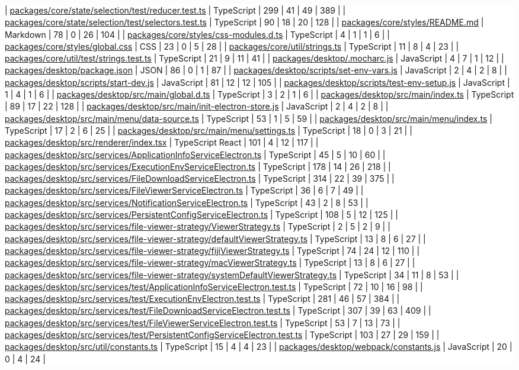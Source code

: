 | [packages/core/state/selection/test/reducer.test.ts](/packages/core/state/selection/test/reducer.test.ts) | TypeScript | 299 | 41 | 49 | 389 |
| [packages/core/state/selection/test/selectors.test.ts](/packages/core/state/selection/test/selectors.test.ts) | TypeScript | 90 | 18 | 20 | 128 |
| [packages/core/styles/README.md](/packages/core/styles/README.md) | Markdown | 78 | 0 | 26 | 104 |
| [packages/core/styles/css-modules.d.ts](/packages/core/styles/css-modules.d.ts) | TypeScript | 4 | 1 | 1 | 6 |
| [packages/core/styles/global.css](/packages/core/styles/global.css) | CSS | 23 | 0 | 5 | 28 |
| [packages/core/util/strings.ts](/packages/core/util/strings.ts) | TypeScript | 11 | 8 | 4 | 23 |
| [packages/core/util/test/strings.test.ts](/packages/core/util/test/strings.test.ts) | TypeScript | 21 | 9 | 11 | 41 |
| [packages/desktop/.mocharc.js](/packages/desktop/.mocharc.js) | JavaScript | 4 | 7 | 1 | 12 |
| [packages/desktop/package.json](/packages/desktop/package.json) | JSON | 86 | 0 | 1 | 87 |
| [packages/desktop/scripts/set-env-vars.js](/packages/desktop/scripts/set-env-vars.js) | JavaScript | 2 | 4 | 2 | 8 |
| [packages/desktop/scripts/start-dev.js](/packages/desktop/scripts/start-dev.js) | JavaScript | 81 | 12 | 12 | 105 |
| [packages/desktop/scripts/test-env-setup.js](/packages/desktop/scripts/test-env-setup.js) | JavaScript | 1 | 4 | 1 | 6 |
| [packages/desktop/src/main/global.d.ts](/packages/desktop/src/main/global.d.ts) | TypeScript | 3 | 2 | 1 | 6 |
| [packages/desktop/src/main/index.ts](/packages/desktop/src/main/index.ts) | TypeScript | 89 | 17 | 22 | 128 |
| [packages/desktop/src/main/init-electron-store.js](/packages/desktop/src/main/init-electron-store.js) | JavaScript | 2 | 4 | 2 | 8 |
| [packages/desktop/src/main/menu/data-source.ts](/packages/desktop/src/main/menu/data-source.ts) | TypeScript | 53 | 1 | 5 | 59 |
| [packages/desktop/src/main/menu/index.ts](/packages/desktop/src/main/menu/index.ts) | TypeScript | 17 | 2 | 6 | 25 |
| [packages/desktop/src/main/menu/settings.ts](/packages/desktop/src/main/menu/settings.ts) | TypeScript | 18 | 0 | 3 | 21 |
| [packages/desktop/src/renderer/index.tsx](/packages/desktop/src/renderer/index.tsx) | TypeScript React | 101 | 4 | 12 | 117 |
| [packages/desktop/src/services/ApplicationInfoServiceElectron.ts](/packages/desktop/src/services/ApplicationInfoServiceElectron.ts) | TypeScript | 45 | 5 | 10 | 60 |
| [packages/desktop/src/services/ExecutionEnvServiceElectron.ts](/packages/desktop/src/services/ExecutionEnvServiceElectron.ts) | TypeScript | 178 | 14 | 26 | 218 |
| [packages/desktop/src/services/FileDownloadServiceElectron.ts](/packages/desktop/src/services/FileDownloadServiceElectron.ts) | TypeScript | 314 | 22 | 39 | 375 |
| [packages/desktop/src/services/FileViewerServiceElectron.ts](/packages/desktop/src/services/FileViewerServiceElectron.ts) | TypeScript | 36 | 6 | 7 | 49 |
| [packages/desktop/src/services/NotificationServiceElectron.ts](/packages/desktop/src/services/NotificationServiceElectron.ts) | TypeScript | 43 | 2 | 8 | 53 |
| [packages/desktop/src/services/PersistentConfigServiceElectron.ts](/packages/desktop/src/services/PersistentConfigServiceElectron.ts) | TypeScript | 108 | 5 | 12 | 125 |
| [packages/desktop/src/services/file-viewer-strategy/ViewerStrategy.ts](/packages/desktop/src/services/file-viewer-strategy/ViewerStrategy.ts) | TypeScript | 2 | 5 | 2 | 9 |
| [packages/desktop/src/services/file-viewer-strategy/defaultViewerStrategy.ts](/packages/desktop/src/services/file-viewer-strategy/defaultViewerStrategy.ts) | TypeScript | 13 | 8 | 6 | 27 |
| [packages/desktop/src/services/file-viewer-strategy/fijiViewerStrategy.ts](/packages/desktop/src/services/file-viewer-strategy/fijiViewerStrategy.ts) | TypeScript | 74 | 24 | 12 | 110 |
| [packages/desktop/src/services/file-viewer-strategy/macViewerStrategy.ts](/packages/desktop/src/services/file-viewer-strategy/macViewerStrategy.ts) | TypeScript | 13 | 8 | 6 | 27 |
| [packages/desktop/src/services/file-viewer-strategy/systemDefaultViewerStrategy.ts](/packages/desktop/src/services/file-viewer-strategy/systemDefaultViewerStrategy.ts) | TypeScript | 34 | 11 | 8 | 53 |
| [packages/desktop/src/services/test/ApplicationInfoServiceElectron.test.ts](/packages/desktop/src/services/test/ApplicationInfoServiceElectron.test.ts) | TypeScript | 72 | 10 | 16 | 98 |
| [packages/desktop/src/services/test/ExecutionEnvElectron.test.ts](/packages/desktop/src/services/test/ExecutionEnvElectron.test.ts) | TypeScript | 281 | 46 | 57 | 384 |
| [packages/desktop/src/services/test/FileDownloadServiceElectron.test.ts](/packages/desktop/src/services/test/FileDownloadServiceElectron.test.ts) | TypeScript | 307 | 39 | 63 | 409 |
| [packages/desktop/src/services/test/FileViewerServiceElectron.test.ts](/packages/desktop/src/services/test/FileViewerServiceElectron.test.ts) | TypeScript | 53 | 7 | 13 | 73 |
| [packages/desktop/src/services/test/PersistentConfigServiceElectron.test.ts](/packages/desktop/src/services/test/PersistentConfigServiceElectron.test.ts) | TypeScript | 103 | 27 | 29 | 159 |
| [packages/desktop/src/util/constants.ts](/packages/desktop/src/util/constants.ts) | TypeScript | 15 | 4 | 4 | 23 |
| [packages/desktop/webpack/constants.js](/packages/desktop/webpack/constants.js) | JavaScript | 20 | 0 | 4 | 24 |